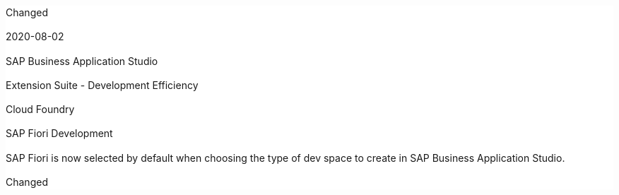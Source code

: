 

</td>
<td valign="top">



</td>
<td valign="top">

Changed



</td>
<td valign="top">

2020-08-02



</td>
</tr>
<tr>
<td valign="top">

 SAP Business Application Studio 



</td>
<td valign="top">

Extension Suite - Development Efficiency



</td>
<td valign="top">

Cloud Foundry



</td>
<td valign="top">

SAP Fiori Development



</td>
<td valign="top">

SAP Fiori is now selected by default when choosing the type of dev space to create in SAP Business Application Studio.



</td>
<td valign="top">



</td>
<td valign="top">

Changed
